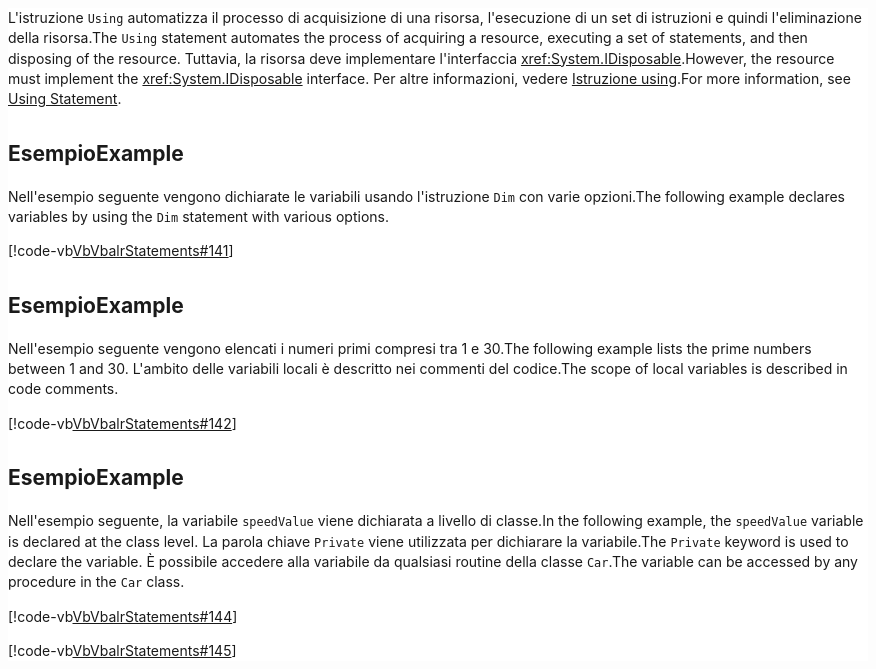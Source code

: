 <span data-ttu-id="1a3ff-292">L'istruzione `Using` automatizza il processo di acquisizione di una risorsa, l'esecuzione di un set di istruzioni e quindi l'eliminazione della risorsa.</span><span class="sxs-lookup"><span data-stu-id="1a3ff-292">The `Using` statement automates the process of acquiring a resource, executing a set of statements, and then disposing of the resource.</span></span> <span data-ttu-id="1a3ff-293">Tuttavia, la risorsa deve implementare l'interfaccia <xref:System.IDisposable>.</span><span class="sxs-lookup"><span data-stu-id="1a3ff-293">However, the resource must implement the <xref:System.IDisposable> interface.</span></span> <span data-ttu-id="1a3ff-294">Per altre informazioni, vedere [Istruzione using](using-statement.md).</span><span class="sxs-lookup"><span data-stu-id="1a3ff-294">For more information, see [Using Statement](using-statement.md).</span></span>

## <a name="example"></a><span data-ttu-id="1a3ff-295">Esempio</span><span class="sxs-lookup"><span data-stu-id="1a3ff-295">Example</span></span>

<span data-ttu-id="1a3ff-296">Nell'esempio seguente vengono dichiarate le variabili usando l'istruzione `Dim` con varie opzioni.</span><span class="sxs-lookup"><span data-stu-id="1a3ff-296">The following example declares variables by using the `Dim` statement with various options.</span></span>

[!code-vb[VbVbalrStatements#141](~/samples/snippets/visualbasic/VS_Snippets_VBCSharp/VbVbalrStatements/VB/class11.vb#141)]

## <a name="example"></a><span data-ttu-id="1a3ff-297">Esempio</span><span class="sxs-lookup"><span data-stu-id="1a3ff-297">Example</span></span>

<span data-ttu-id="1a3ff-298">Nell'esempio seguente vengono elencati i numeri primi compresi tra 1 e 30.</span><span class="sxs-lookup"><span data-stu-id="1a3ff-298">The following example lists the prime numbers between 1 and 30.</span></span> <span data-ttu-id="1a3ff-299">L'ambito delle variabili locali è descritto nei commenti del codice.</span><span class="sxs-lookup"><span data-stu-id="1a3ff-299">The scope of local variables is described in code comments.</span></span>

[!code-vb[VbVbalrStatements#142](~/samples/snippets/visualbasic/VS_Snippets_VBCSharp/VbVbalrStatements/VB/class11.vb#142)]

## <a name="example"></a><span data-ttu-id="1a3ff-300">Esempio</span><span class="sxs-lookup"><span data-stu-id="1a3ff-300">Example</span></span>

<span data-ttu-id="1a3ff-301">Nell'esempio seguente, la variabile `speedValue` viene dichiarata a livello di classe.</span><span class="sxs-lookup"><span data-stu-id="1a3ff-301">In the following example, the `speedValue` variable is declared at the class level.</span></span> <span data-ttu-id="1a3ff-302">La parola chiave `Private` viene utilizzata per dichiarare la variabile.</span><span class="sxs-lookup"><span data-stu-id="1a3ff-302">The `Private` keyword is used to declare the variable.</span></span> <span data-ttu-id="1a3ff-303">È possibile accedere alla variabile da qualsiasi routine della classe `Car`.</span><span class="sxs-lookup"><span data-stu-id="1a3ff-303">The variable can be accessed by any procedure in the `Car` class.</span></span>

[!code-vb[VbVbalrStatements#144](~/samples/snippets/visualbasic/VS_Snippets_VBCSharp/VbVbalrStatements/VB/class11.vb#144)]

[!code-vb[VbVbalrStatements#145](~/samples/snippets/visualbasic/VS_Snippets_VBCSharp/VbVbalrStatements/VB/class11.vb#145)]
